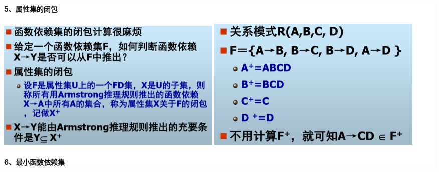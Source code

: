 #### 5、属性集的闭包 

<img src="README.assets/1554772356222.png" style="zoom:50%">

<img src="README.assets/1554772441979.png" style="zoom:60%">

#### 6、最小函数依赖集 
